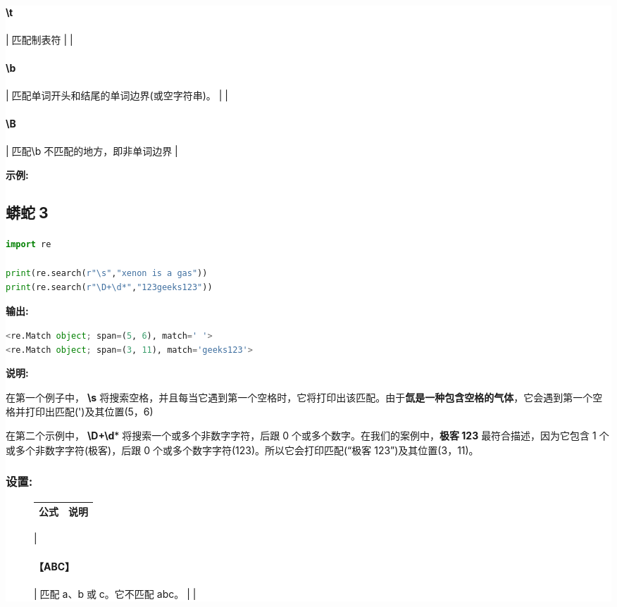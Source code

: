 #### \t

 | 匹配制表符 |
| 

#### \b

 | 匹配单词开头和结尾的单词边界(或空字符串)。 |
| 

#### \B

 | 匹配\b 不匹配的地方，即非单词边界 |

</figure>

**示例:**

## 蟒蛇 3

```py
import re

print(re.search(r"\s","xenon is a gas"))
print(re.search(r"\D+\d*","123geeks123"))
```

**输出:**

```py
<re.Match object; span=(5, 6), match=' '>
<re.Match object; span=(3, 11), match='geeks123'>
```

**说明:**

在第一个例子中， **\s** 将搜索空格，并且每当它遇到第一个空格时，它将打印出该匹配。由于**氙是一种包含空格的气体**，它会遇到第一个空格并打印出匹配(')及其位置(5，6)

在第二个示例中， **\D+\d*** 将搜索一个或多个非数字字符，后跟 0 个或多个数字。在我们的案例中，**极客 123** 最符合描述，因为它包含 1 个或多个非数字字符(极客)，后跟 0 个或多个数字字符(123)。所以它会打印匹配(“极客 123”)及其位置(3，11)。

### 设置:

<figure class="table">

| 公式 | 说明 |
| --- | --- |
| 

#### 【ABC】

 | 匹配 a、b 或 c。它不匹配 abc。 |
| 
